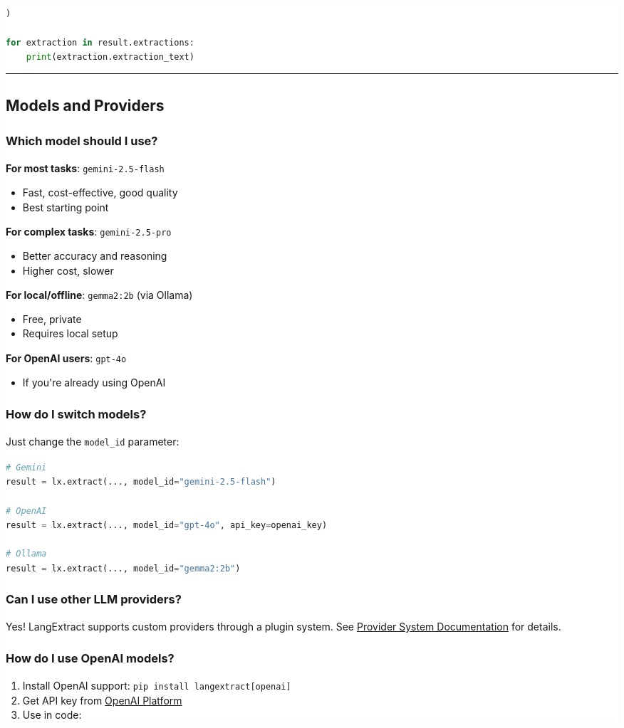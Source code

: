```python
)

for extraction in result.extractions:
    print(extraction.extraction_text)
```

---

## Models and Providers

### Which model should I use?

**For most tasks**: `gemini-2.5-flash`
- Fast, cost-effective, good quality
- Best starting point

**For complex tasks**: `gemini-2.5-pro`
- Better accuracy and reasoning
- Higher cost, slower

**For local/offline**: `gemma2:2b` (via Ollama)
- Free, private
- Requires local setup

**For OpenAI users**: `gpt-4o`
- If you're already using OpenAI

### How do I switch models?

Just change the `model_id` parameter:

```python
# Gemini
result = lx.extract(..., model_id="gemini-2.5-flash")

# OpenAI
result = lx.extract(..., model_id="gpt-4o", api_key=openai_key)

# Ollama
result = lx.extract(..., model_id="gemma2:2b")
```

### Can I use other LLM providers?

Yes! LangExtract supports custom providers through a plugin system. See [Provider System Documentation](../langextract/providers/README.md) for details.

### How do I use OpenAI models?

1. Install OpenAI support: `pip install langextract[openai]`
2. Get API key from [OpenAI Platform](https://platform.openai.com/api-keys)
3. Use in code:
